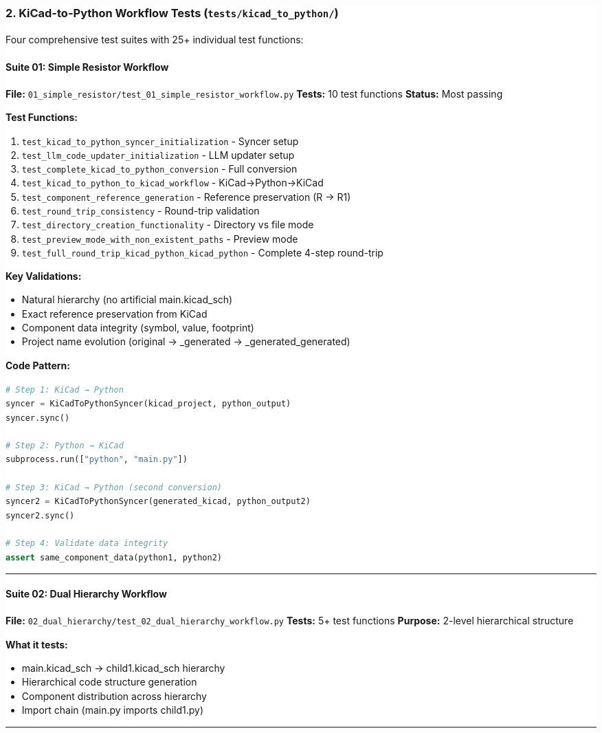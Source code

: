 
### 2. KiCad-to-Python Workflow Tests (`tests/kicad_to_python/`)

Four comprehensive test suites with 25+ individual test functions:

#### Suite 01: Simple Resistor Workflow
**File:** `01_simple_resistor/test_01_simple_resistor_workflow.py`
**Tests:** 10 test functions
**Status:** Most passing

**Test Functions:**
1. `test_kicad_to_python_syncer_initialization` - Syncer setup
2. `test_llm_code_updater_initialization` - LLM updater setup
3. `test_complete_kicad_to_python_conversion` - Full conversion
4. `test_kicad_to_python_to_kicad_workflow` - KiCad→Python→KiCad
5. `test_component_reference_generation` - Reference preservation (R → R1)
6. `test_round_trip_consistency` - Round-trip validation
7. `test_directory_creation_functionality` - Directory vs file mode
8. `test_preview_mode_with_non_existent_paths` - Preview mode
9. `test_full_round_trip_kicad_python_kicad_python` - Complete 4-step round-trip

**Key Validations:**
- Natural hierarchy (no artificial main.kicad_sch)
- Exact reference preservation from KiCad
- Component data integrity (symbol, value, footprint)
- Project name evolution (original → _generated → _generated_generated)

**Code Pattern:**
```python
# Step 1: KiCad → Python
syncer = KiCadToPythonSyncer(kicad_project, python_output)
syncer.sync()

# Step 2: Python → KiCad
subprocess.run(["python", "main.py"])

# Step 3: KiCad → Python (second conversion)
syncer2 = KiCadToPythonSyncer(generated_kicad, python_output2)
syncer2.sync()

# Step 4: Validate data integrity
assert same_component_data(python1, python2)
```

---

#### Suite 02: Dual Hierarchy Workflow
**File:** `02_dual_hierarchy/test_02_dual_hierarchy_workflow.py`
**Tests:** 5+ test functions
**Purpose:** 2-level hierarchical structure

**What it tests:**
- main.kicad_sch → child1.kicad_sch hierarchy
- Hierarchical code structure generation
- Component distribution across hierarchy
- Import chain (main.py imports child1.py)

---